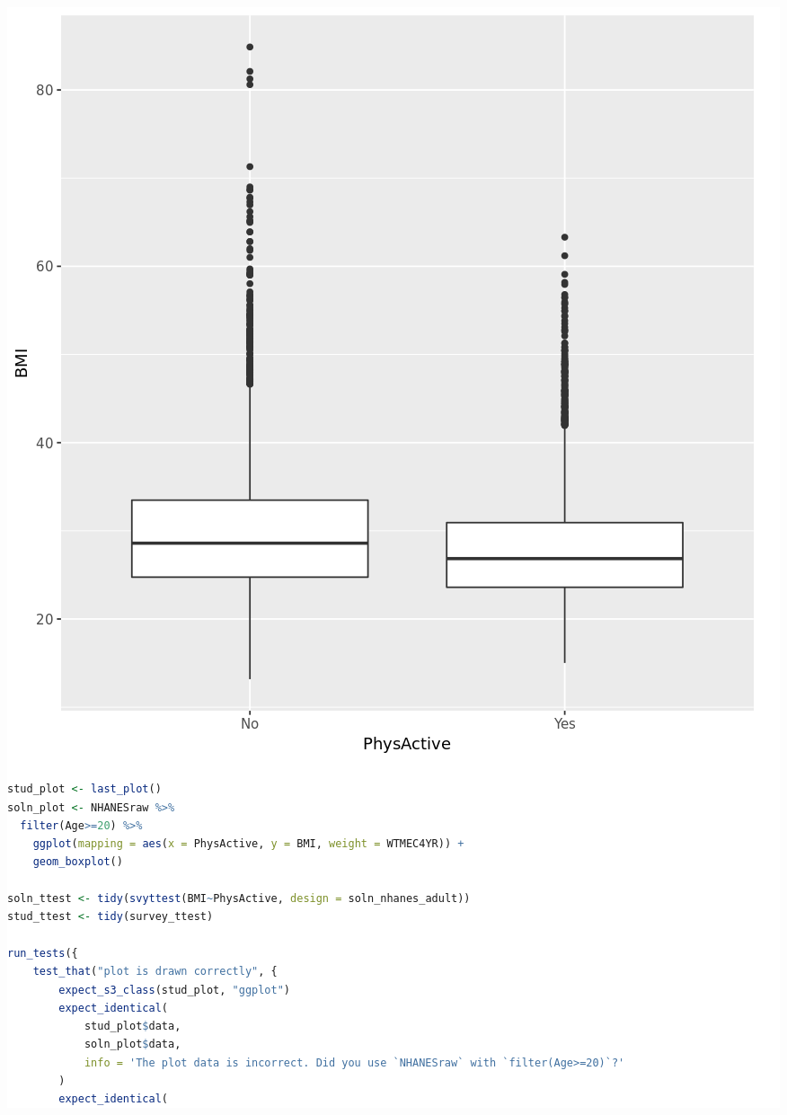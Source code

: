 ![png](output_16_3.png)



```R
stud_plot <- last_plot()
soln_plot <- NHANESraw %>% 
  filter(Age>=20) %>%
    ggplot(mapping = aes(x = PhysActive, y = BMI, weight = WTMEC4YR)) + 
    geom_boxplot()

soln_ttest <- tidy(svyttest(BMI~PhysActive, design = soln_nhanes_adult))
stud_ttest <- tidy(survey_ttest)

run_tests({
    test_that("plot is drawn correctly", {
        expect_s3_class(stud_plot, "ggplot")
        expect_identical(
            stud_plot$data,
            soln_plot$data,
            info = 'The plot data is incorrect. Did you use `NHANESraw` with `filter(Age>=20)`?'
        )   
        expect_identical(
```